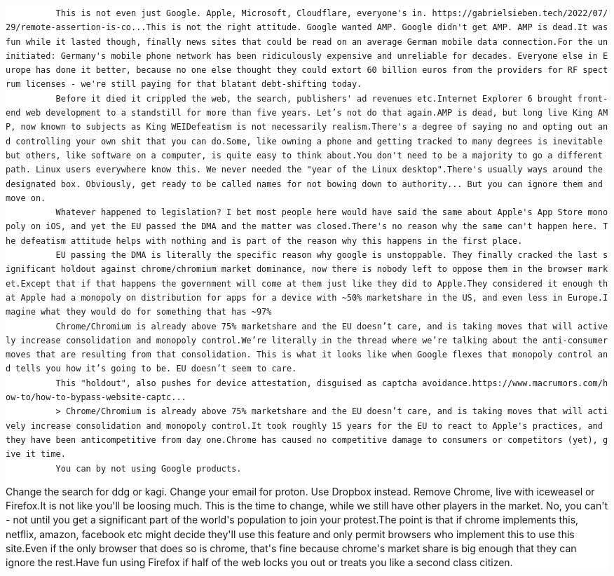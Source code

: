               This is not even just Google. Apple, Microsoft, Cloudflare, everyone's in. https://gabrielsieben.tech/2022/07/29/remote-assertion-is-co...This is not the right attitude. Google wanted AMP. Google didn't get AMP. AMP is dead.It was fun while it lasted though, finally news sites that could be read on an average German mobile data connection.For the uninitiated: Germany's mobile phone network has been ridiculously expensive and unreliable for decades. Everyone else in Europe has done it better, because no one else thought they could extort 60 billion euros from the providers for RF spectrum licenses - we're still paying for that blatant debt-shifting today.
              Before it died it crippled the web, the search, publishers' ad revenues etc.Internet Explorer 6 brought front-end web development to a standstill for more than five years. Let’s not do that again.AMP is dead, but long live King AMP, now known to subjects as King WEIDefeatism is not necessarily realism.There's a degree of saying no and opting out and controlling your own shit that you can do.Some, like owning a phone and getting tracked to many degrees is inevitable but others, like software on a computer, is quite easy to think about.You don't need to be a majority to go a different path. Linux users everywhere know this. We never needed the "year of the Linux desktop".There's usually ways around the designated box. Obviously, get ready to be called names for not bowing down to authority... But you can ignore them and move on.
              Whatever happened to legislation? I bet most people here would have said the same about Apple's App Store monopoly on iOS, and yet the EU passed the DMA and the matter was closed.There's no reason why the same can't happen here. The defeatism attitude helps with nothing and is part of the reason why this happens in the first place.
              EU passing the DMA is literally the specific reason why google is unstoppable. They finally cracked the last significant holdout against chrome/chromium market dominance, now there is nobody left to oppose them in the browser market.Except that if that happens the government will come at them just like they did to Apple.They considered it enough that Apple had a monopoly on distribution for apps for a device with ~50% marketshare in the US, and even less in Europe.Imagine what they would do for something that has ~97%
              Chrome/Chromium is already above 75% marketshare and the EU doesn’t care, and is taking moves that will actively increase consolidation and monopoly control.We’re literally in the thread where we’re talking about the anti-consumer moves that are resulting from that consolidation. This is what it looks like when Google flexes that monopoly control and tells you how it’s going to be. EU doesn’t seem to care.
              This "holdout", also pushes for device attestation, disguised as captcha avoidance.https://www.macrumors.com/how-to/how-to-bypass-website-captc...
              > Chrome/Chromium is already above 75% marketshare and the EU doesn’t care, and is taking moves that will actively increase consolidation and monopoly control.It took roughly 15 years for the EU to react to Apple's practices, and they have been anticompetitive from day one.Chrome has caused no competitive damage to consumers or competitors (yet), give it time.
              You can by not using Google products.
Change the search for ddg or kagi. Change your email for proton.
Use Dropbox instead. Remove Chrome, live with iceweasel or Firefox.It is not like you'll be loosing much. This is the time to change, while we still have other players in the market.
              No, you can't - not until you get a significant part of the world's population to join your protest.The point is that if chrome implements this, netflix, amazon, facebook etc might decide they'll use this feature and only permit browsers who implement this to use this site.Even if the only browser that does so is chrome, that's fine because chrome's market share is big enough that they can ignore the rest.Have fun using Firefox if half of the web locks you out or treats you like a second class citizen.